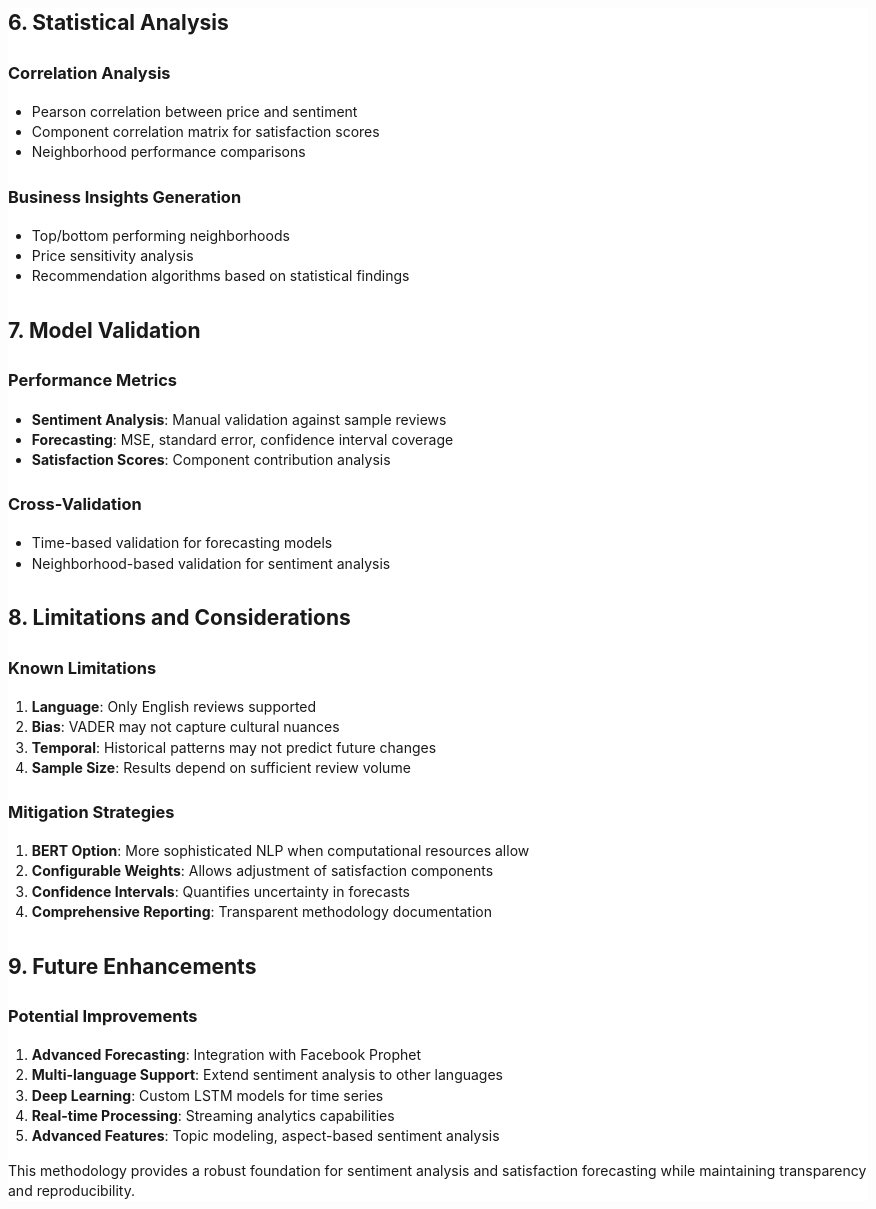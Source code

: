 ## 6. Statistical Analysis

### Correlation Analysis
- Pearson correlation between price and sentiment
- Component correlation matrix for satisfaction scores
- Neighborhood performance comparisons

### Business Insights Generation
- Top/bottom performing neighborhoods
- Price sensitivity analysis
- Recommendation algorithms based on statistical findings

## 7. Model Validation

### Performance Metrics
- **Sentiment Analysis**: Manual validation against sample reviews
- **Forecasting**: MSE, standard error, confidence interval coverage
- **Satisfaction Scores**: Component contribution analysis

### Cross-Validation
- Time-based validation for forecasting models
- Neighborhood-based validation for sentiment analysis

## 8. Limitations and Considerations

### Known Limitations
1. **Language**: Only English reviews supported
2. **Bias**: VADER may not capture cultural nuances
3. **Temporal**: Historical patterns may not predict future changes
4. **Sample Size**: Results depend on sufficient review volume

### Mitigation Strategies
1. **BERT Option**: More sophisticated NLP when computational resources allow
2. **Configurable Weights**: Allows adjustment of satisfaction components
3. **Confidence Intervals**: Quantifies uncertainty in forecasts
4. **Comprehensive Reporting**: Transparent methodology documentation

## 9. Future Enhancements

### Potential Improvements
1. **Advanced Forecasting**: Integration with Facebook Prophet
2. **Multi-language Support**: Extend sentiment analysis to other languages
3. **Deep Learning**: Custom LSTM models for time series
4. **Real-time Processing**: Streaming analytics capabilities
5. **Advanced Features**: Topic modeling, aspect-based sentiment analysis

This methodology provides a robust foundation for sentiment analysis and satisfaction forecasting while maintaining transparency and reproducibility. 